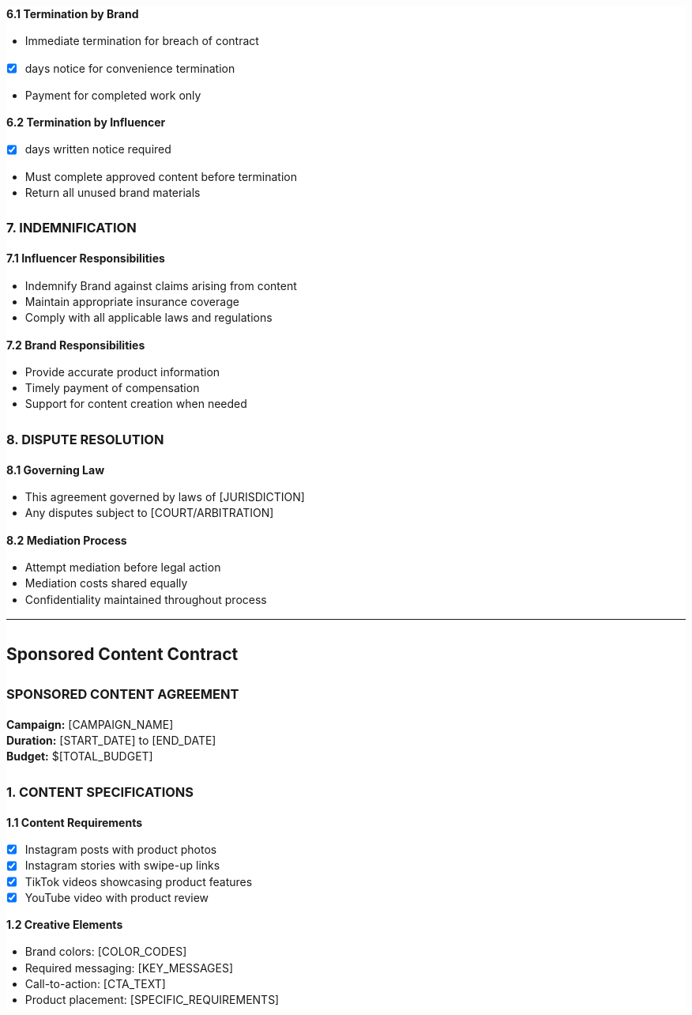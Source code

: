 **6.1 Termination by Brand**
- Immediate termination for breach of contract
- [X] days notice for convenience termination
- Payment for completed work only

**6.2 Termination by Influencer**
- [X] days written notice required
- Must complete approved content before termination
- Return all unused brand materials

### 7. INDEMNIFICATION

**7.1 Influencer Responsibilities**
- Indemnify Brand against claims arising from content
- Maintain appropriate insurance coverage
- Comply with all applicable laws and regulations

**7.2 Brand Responsibilities**
- Provide accurate product information
- Timely payment of compensation
- Support for content creation when needed

### 8. DISPUTE RESOLUTION

**8.1 Governing Law**
- This agreement governed by laws of [JURISDICTION]
- Any disputes subject to [COURT/ARBITRATION]

**8.2 Mediation Process**
- Attempt mediation before legal action
- Mediation costs shared equally
- Confidentiality maintained throughout process

---

## Sponsored Content Contract

### SPONSORED CONTENT AGREEMENT

**Campaign:** [CAMPAIGN_NAME]  
**Duration:** [START_DATE] to [END_DATE]  
**Budget:** $[TOTAL_BUDGET]

### 1. CONTENT SPECIFICATIONS

**1.1 Content Requirements**
- [X] Instagram posts with product photos
- [X] Instagram stories with swipe-up links
- [X] TikTok videos showcasing product features
- [X] YouTube video with product review

**1.2 Creative Elements**
- Brand colors: [COLOR_CODES]
- Required messaging: [KEY_MESSAGES]
- Call-to-action: [CTA_TEXT]
- Product placement: [SPECIFIC_REQUIREMENTS]
